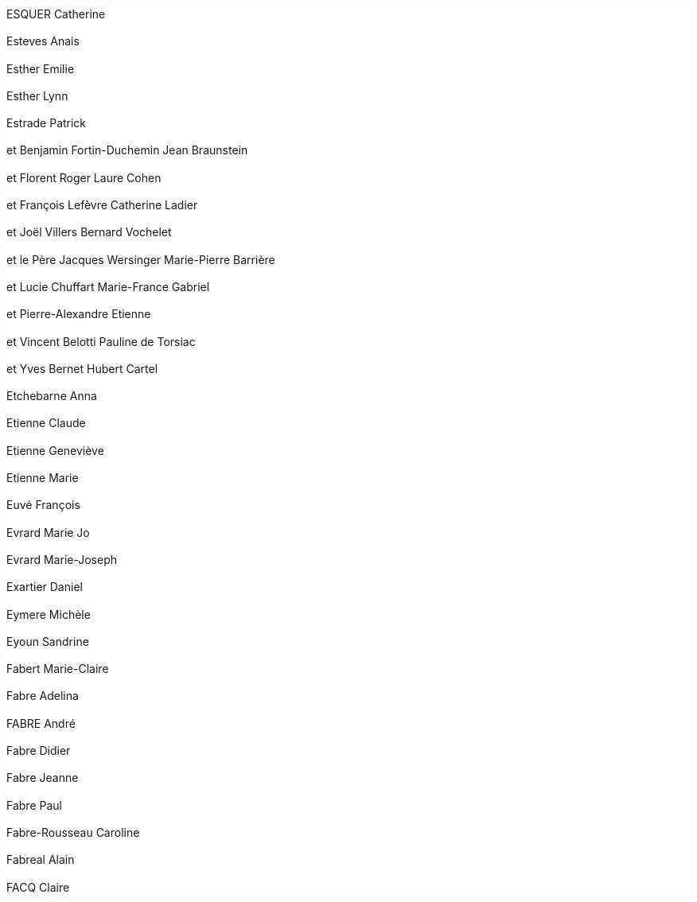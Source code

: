 ESQUER Catherine

Esteves Anais

Esther Emilie

Esther Lynn

Estrade Patrick

et Benjamin Fortin-Duchemin Jean Braunstein

et Florent Roger Laure Cohen

et François Lefèvre Catherine Ladier

et Joël Villers Bernard Vochelet

et le Père Jacques Wersinger Marie-Pierre Barrière

et Lucie Chuffart Marie-France Gabriel

et Pierre-Alexandre Etienne

et Vincent Belotti Pauline de Torsiac

et Yves Bernet Hubert Cartel

Etchebarne Anna

Etienne Claude

Etienne Geneviève

Etienne Marie

Euvé François

Evrard Marie Jo

Evrard Marie-Joseph

Exartier Daniel

Eymere Michèle

Eyoun Sandrine

Fabert Marie-Claire

Fabre Adelina

FABRE André

Fabre Didier

Fabre Jeanne

Fabre Paul

Fabre-Rousseau Caroline

Fabreal Alain

FACQ Claire
